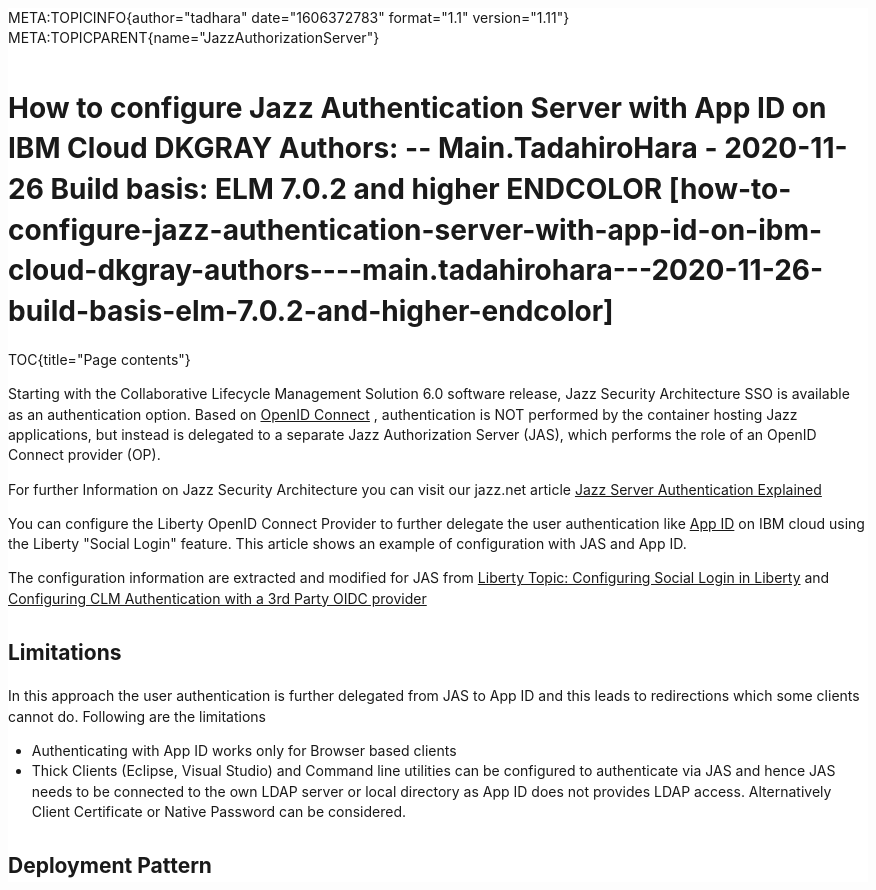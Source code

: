META:TOPICINFO{author="tadhara" date="1606372783" format="1.1"
version="1.11"} META:TOPICPARENT{name="JazzAuthorizationServer"}

# How to configure Jazz Authentication Server with App ID on IBM Cloud DKGRAY Authors: -- Main.TadahiroHara - 2020-11-26 Build basis: ELM 7.0.2 and higher ENDCOLOR [how-to-configure-jazz-authentication-server-with-app-id-on-ibm-cloud-dkgray-authors----main.tadahirohara---2020-11-26-build-basis-elm-7.0.2-and-higher-endcolor]

TOC{title="Page contents"}

Starting with the Collaborative Lifecycle Management Solution 6.0
software release, Jazz Security Architecture SSO is available as an
authentication option. Based on [OpenID
Connect](http://openid.net/connect/faq) , authentication is NOT
performed by the container hosting Jazz applications, but instead is
delegated to a separate Jazz Authorization Server (JAS), which performs
the role of an OpenID Connect provider (OP).

For further Information on Jazz Security Architecture you can visit our
jazz.net article [Jazz Server Authentication
Explained](https://jazz.net/library/article/75)

You can configure the Liberty OpenID Connect Provider to further
delegate the user authentication like [App
ID](https://cloud.ibm.com/catalog/services/app-id) on IBM cloud using
the Liberty "Social Login" feature. This article shows an example of
configuration with JAS and App ID.

The configuration information are extracted and modified for JAS from
[Liberty Topic: Configuring Social Login in
Liberty](https://www.ibm.com/support/knowledgecenter/SSD28V_liberty/com.ibm.websphere.wlp.core.doc/ae/twlp_sec_sociallogin.html#twlp_sec_sociallogin__openid)
and [Configuring CLM Authentication with a 3rd Party OIDC
provider](JASandOIDCProvider)

## Limitations

In this approach the user authentication is further delegated from JAS
to App ID and this leads to redirections which some clients cannot do.
Following are the limitations

-   Authenticating with App ID works only for Browser based clients
-   Thick Clients (Eclipse, Visual Studio) and Command line utilities
    can be configured to authenticate via JAS and hence JAS needs to be
    connected to the own LDAP server or local directory as App ID does
    not provides LDAP access. Alternatively Client Certificate or Native
    Password can be considered.

## Deployment Pattern
